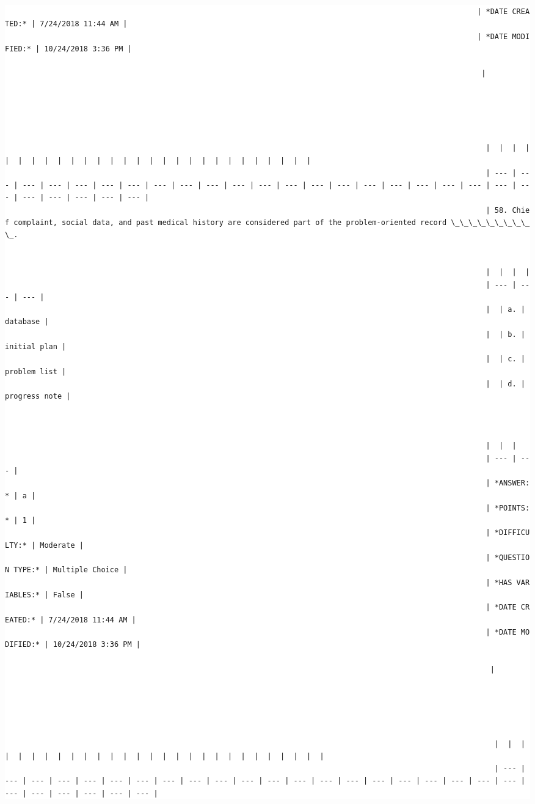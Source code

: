                                                                                                                 | *DATE CREATED:* | 7/24/2018 11:44 AM |
                                                                                                                | *DATE MODIFIED:* | 10/24/2018 3:36 PM |
                                                                                                                
                                                                                                                 |
                                                                                                                 
                                                                                                                 
                                                                                                                  
                                                                                                                  
                                                                                                                  
                                                                                                                  |  |  |  |  |  |  |  |  |  |  |  |  |  |  |  |  |  |  |  |  |  |  |  |  |  |  |  |
                                                                                                                  | --- | --- | --- | --- | --- | --- | --- | --- | --- | --- | --- | --- | --- | --- | --- | --- | --- | --- | --- | --- | --- | --- | --- | --- | --- | --- | --- |
                                                                                                                  | 58. Chief complaint, social data, and past medical history are considered part of the problem-oriented record \_\_\_\_\_\_\_\_\_\_.
                                                                                                                  
                                                                                                                  
                                                                                                                  |  |  |  |
                                                                                                                  | --- | --- | --- |
                                                                                                                  |  | a. | database |
                                                                                                                  |  | b. | initial plan |
                                                                                                                  |  | c. | problem list |
                                                                                                                  |  | d. | progress note |
                                                                                                                  
                                                                                                                  
                                                                                                                  
                                                                                                                  |  |  |
                                                                                                                  | --- | --- |
                                                                                                                  | *ANSWER:* | a |
                                                                                                                  | *POINTS:* | 1 |
                                                                                                                  | *DIFFICULTY:* | Moderate |
                                                                                                                  | *QUESTION TYPE:* | Multiple Choice |
                                                                                                                  | *HAS VARIABLES:* | False |
                                                                                                                  | *DATE CREATED:* | 7/24/2018 11:44 AM |
                                                                                                                  | *DATE MODIFIED:* | 10/24/2018 3:36 PM |
                                                                                                                  
                                                                                                                   |
                                                                                                                   
                                                                                                                   
                                                                                                                    
                                                                                                                    
                                                                                                                    
                                                                                                                    |  |  |  |  |  |  |  |  |  |  |  |  |  |  |  |  |  |  |  |  |  |  |  |  |  |  |  |
                                                                                                                    | --- | --- | --- | --- | --- | --- | --- | --- | --- | --- | --- | --- | --- | --- | --- | --- | --- | --- | --- | --- | --- | --- | --- | --- | --- | --- | --- |
